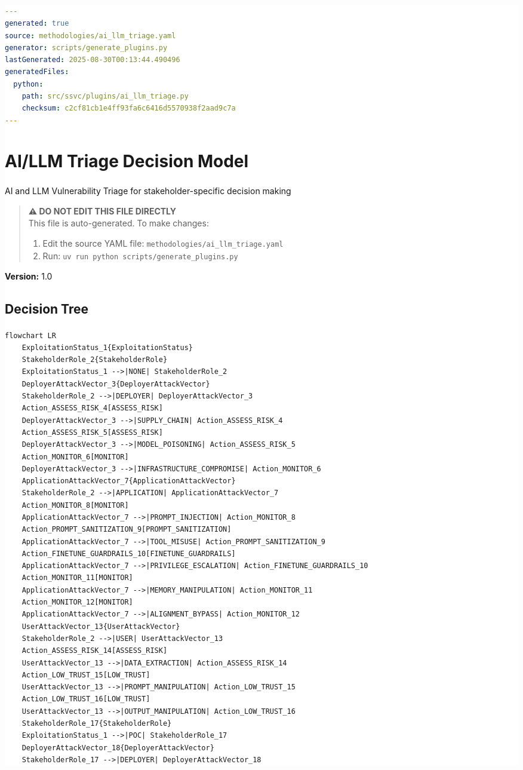 ```yaml
---
generated: true
source: methodologies/ai_llm_triage.yaml
generator: scripts/generate_plugins.py
lastGenerated: 2025-08-30T00:13:44.490496
generatedFiles:
  python:
    path: src/ssvc/plugins/ai_llm_triage.py
    checksum: c2cf81cb1e4ff93fa6c6416d5570938f2aad9c7a
---
```


# AI/LLM Triage Decision Model

AI and LLM Vulnerability Triage for stakeholder-specific decision making

> **⚠️ DO NOT EDIT THIS FILE DIRECTLY**  
> This file is auto-generated. To make changes:
> 1. Edit the source YAML file: `methodologies/ai_llm_triage.yaml`
> 2. Run: `uv run python scripts/generate_plugins.py`

**Version:** 1.0  


## Decision Tree

```mermaid
flowchart LR
    ExploitationStatus_1{ExploitationStatus}
    StakeholderRole_2{StakeholderRole}
    ExploitationStatus_1 -->|NONE| StakeholderRole_2
    DeployerAttackVector_3{DeployerAttackVector}
    StakeholderRole_2 -->|DEPLOYER| DeployerAttackVector_3
    Action_ASSESS_RISK_4[ASSESS_RISK]
    DeployerAttackVector_3 -->|SUPPLY_CHAIN| Action_ASSESS_RISK_4
    Action_ASSESS_RISK_5[ASSESS_RISK]
    DeployerAttackVector_3 -->|MODEL_POISONING| Action_ASSESS_RISK_5
    Action_MONITOR_6[MONITOR]
    DeployerAttackVector_3 -->|INFRASTRUCTURE_COMPROMISE| Action_MONITOR_6
    ApplicationAttackVector_7{ApplicationAttackVector}
    StakeholderRole_2 -->|APPLICATION| ApplicationAttackVector_7
    Action_MONITOR_8[MONITOR]
    ApplicationAttackVector_7 -->|PROMPT_INJECTION| Action_MONITOR_8
    Action_PROMPT_SANITIZATION_9[PROMPT_SANITIZATION]
    ApplicationAttackVector_7 -->|TOOL_MISUSE| Action_PROMPT_SANITIZATION_9
    Action_FINETUNE_GUARDRAILS_10[FINETUNE_GUARDRAILS]
    ApplicationAttackVector_7 -->|PRIVILEGE_ESCALATION| Action_FINETUNE_GUARDRAILS_10
    Action_MONITOR_11[MONITOR]
    ApplicationAttackVector_7 -->|MEMORY_MANIPULATION| Action_MONITOR_11
    Action_MONITOR_12[MONITOR]
    ApplicationAttackVector_7 -->|ALIGNMENT_BYPASS| Action_MONITOR_12
    UserAttackVector_13{UserAttackVector}
    StakeholderRole_2 -->|USER| UserAttackVector_13
    Action_ASSESS_RISK_14[ASSESS_RISK]
    UserAttackVector_13 -->|DATA_EXTRACTION| Action_ASSESS_RISK_14
    Action_LOW_TRUST_15[LOW_TRUST]
    UserAttackVector_13 -->|PROMPT_MANIPULATION| Action_LOW_TRUST_15
    Action_LOW_TRUST_16[LOW_TRUST]
    UserAttackVector_13 -->|OUTPUT_MANIPULATION| Action_LOW_TRUST_16
    StakeholderRole_17{StakeholderRole}
    ExploitationStatus_1 -->|POC| StakeholderRole_17
    DeployerAttackVector_18{DeployerAttackVector}
    StakeholderRole_17 -->|DEPLOYER| DeployerAttackVector_18
```